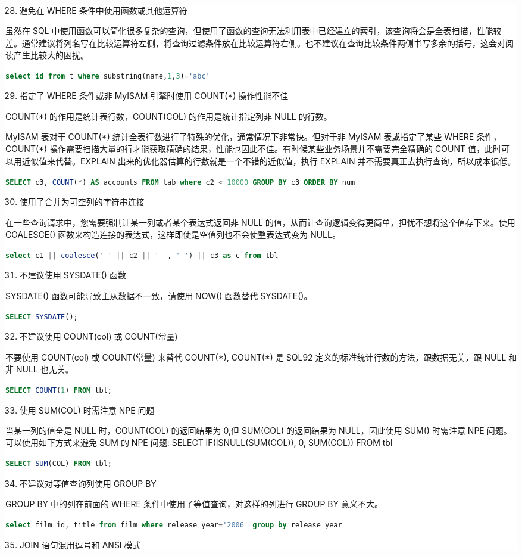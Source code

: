 28. 避免在 WHERE 条件中使用函数或其他运算符

虽然在 SQL 中使用函数可以简化很多复杂的查询，但使用了函数的查询无法利用表中已经建立的索引，该查询将会是全表扫描，性能较差。通常建议将列名写在比较运算符左侧，将查询过滤条件放在比较运算符右侧。也不建议在查询比较条件两侧书写多余的括号，这会对阅读产生比较大的困扰。

```sql
select id from t where substring(name,1,3)='abc'
```

29. 指定了 WHERE 条件或非 MyISAM 引擎时使用 COUNT(\*) 操作性能不佳

COUNT(\*) 的作用是统计表行数，COUNT(COL) 的作用是统计指定列非 NULL 的行数。

MyISAM 表对于 COUNT(\*) 统计全表行数进行了特殊的优化，通常情况下非常快。但对于非 MyISAM 表或指定了某些 WHERE 条件，COUNT(\*) 操作需要扫描大量的行才能获取精确的结果，性能也因此不佳。有时候某些业务场景并不需要完全精确的 COUNT 值，此时可以用近似值来代替。EXPLAIN 出来的优化器估算的行数就是一个不错的近似值，执行 EXPLAIN 并不需要真正去执行查询，所以成本很低。

```sql
SELECT c3, COUNT(*) AS accounts FROM tab where c2 < 10000 GROUP BY c3 ORDER BY num
```

30. 使用了合并为可空列的字符串连接

在一些查询请求中，您需要强制让某一列或者某个表达式返回非 NULL 的值，从而让查询逻辑变得更简单，担忧不想将这个值存下来。使用 COALESCE() 函数来构造连接的表达式，这样即使是空值列也不会使整表达式变为 NULL。

```sql
select c1 || coalesce(' ' || c2 || ' ', ' ') || c3 as c from tbl
```

31. 不建议使用 SYSDATE() 函数

SYSDATE() 函数可能导致主从数据不一致，请使用 NOW() 函数替代 SYSDATE()。

```sql
SELECT SYSDATE();
```

32. 不建议使用 COUNT(col) 或 COUNT(常量)

不要使用 COUNT(col) 或 COUNT(常量) 来替代 COUNT(\*), COUNT(\*) 是 SQL92 定义的标准统计行数的方法，跟数据无关，跟 NULL 和非 NULL 也无关。

```sql
SELECT COUNT(1) FROM tbl;
```

33. 使用 SUM(COL) 时需注意 NPE 问题

当某一列的值全是 NULL 时，COUNT(COL) 的返回结果为 0,但 SUM(COL) 的返回结果为 NULL，因此使用 SUM() 时需注意 NPE 问题。可以使用如下方式来避免 SUM 的 NPE 问题: SELECT IF(ISNULL(SUM(COL)), 0, SUM(COL)) FROM tbl

```sql
SELECT SUM(COL) FROM tbl;
```

34. 不建议对等值查询列使用 GROUP BY

GROUP BY 中的列在前面的 WHERE 条件中使用了等值查询，对这样的列进行 GROUP BY 意义不大。

```sql
select film_id, title from film where release_year='2006' group by release_year
```

35. JOIN 语句混用逗号和 ANSI 模式
